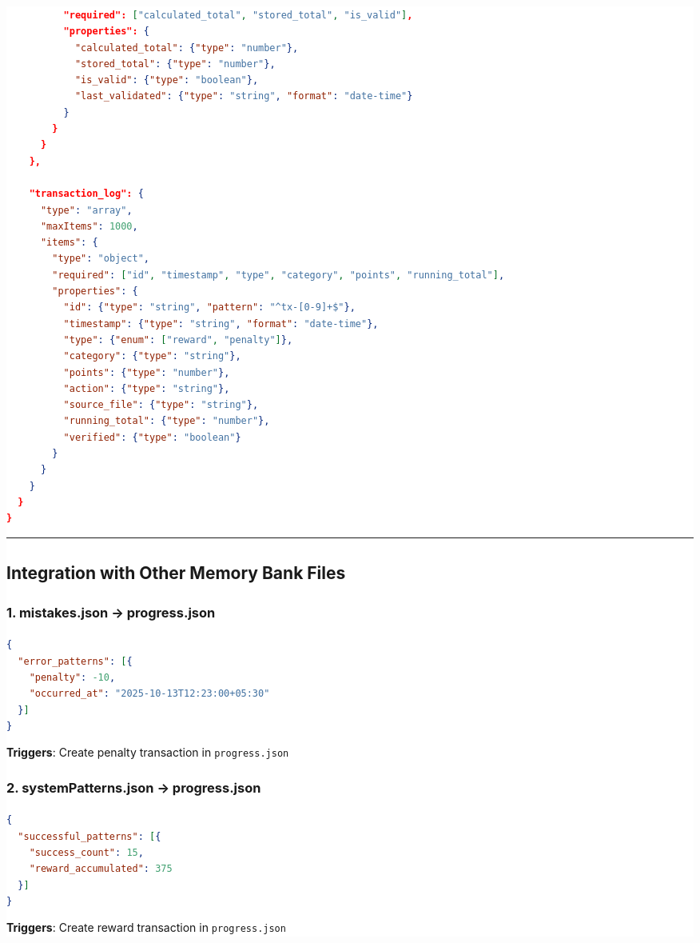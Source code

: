 ```json
          "required": ["calculated_total", "stored_total", "is_valid"],
          "properties": {
            "calculated_total": {"type": "number"},
            "stored_total": {"type": "number"},
            "is_valid": {"type": "boolean"},
            "last_validated": {"type": "string", "format": "date-time"}
          }
        }
      }
    },
    
    "transaction_log": {
      "type": "array",
      "maxItems": 1000,
      "items": {
        "type": "object",
        "required": ["id", "timestamp", "type", "category", "points", "running_total"],
        "properties": {
          "id": {"type": "string", "pattern": "^tx-[0-9]+$"},
          "timestamp": {"type": "string", "format": "date-time"},
          "type": {"enum": ["reward", "penalty"]},
          "category": {"type": "string"},
          "points": {"type": "number"},
          "action": {"type": "string"},
          "source_file": {"type": "string"},
          "running_total": {"type": "number"},
          "verified": {"type": "boolean"}
        }
      }
    }
  }
}
```

---

## Integration with Other Memory Bank Files

### 1. mistakes.json → progress.json
```json
{
  "error_patterns": [{
    "penalty": -10,
    "occurred_at": "2025-10-13T12:23:00+05:30"
  }]
}
```
**Triggers**: Create penalty transaction in `progress.json`

### 2. systemPatterns.json → progress.json
```json
{
  "successful_patterns": [{
    "success_count": 15,
    "reward_accumulated": 375
  }]
}
```
**Triggers**: Create reward transaction in `progress.json`

